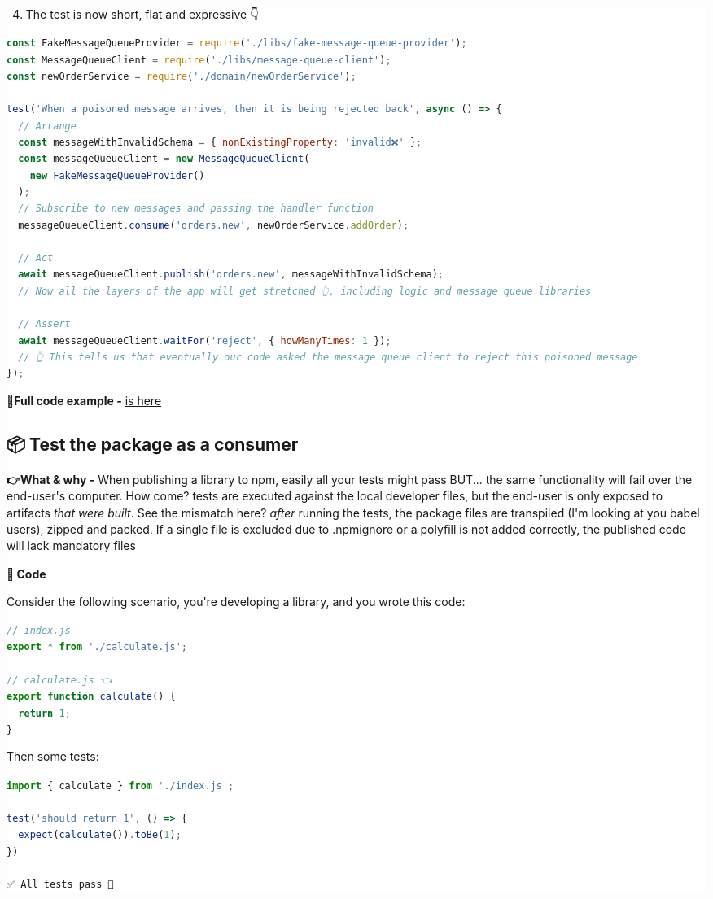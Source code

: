 4. The test is now short, flat and expressive 👇

```javascript
const FakeMessageQueueProvider = require('./libs/fake-message-queue-provider');
const MessageQueueClient = require('./libs/message-queue-client');
const newOrderService = require('./domain/newOrderService');

test('When a poisoned message arrives, then it is being rejected back', async () => {
  // Arrange
  const messageWithInvalidSchema = { nonExistingProperty: 'invalid❌' };
  const messageQueueClient = new MessageQueueClient(
    new FakeMessageQueueProvider()
  );
  // Subscribe to new messages and passing the handler function
  messageQueueClient.consume('orders.new', newOrderService.addOrder);

  // Act
  await messageQueueClient.publish('orders.new', messageWithInvalidSchema);
  // Now all the layers of the app will get stretched 👆, including logic and message queue libraries

  // Assert
  await messageQueueClient.waitFor('reject', { howManyTimes: 1 });
  // 👆 This tells us that eventually our code asked the message queue client to reject this poisoned message
});
```

**📝Full code example -** [is here](https://github.com/testjavascript/nodejs-integration-tests-best-practices/blob/master/recipes/message-queue/fake-message-queue.test.js)

## 📦 Test the package as a consumer

**👉What & why -** When publishing a library to npm, easily all your tests might pass BUT... the same functionality will fail over the end-user's computer. How come? tests are executed against the local developer files, but the end-user is only exposed to artifacts _that were built_. See the mismatch here? _after_ running the tests, the package files are transpiled (I'm looking at you babel users), zipped and packed. If a single file is excluded due to .npmignore or a polyfill is not added correctly, the published code will lack mandatory files

**📝 Code**

Consider the following scenario, you're developing a library, and you wrote this code:
```js
// index.js
export * from './calculate.js';

// calculate.js 👈
export function calculate() {
  return 1;
}
```

Then some tests:
```js
import { calculate } from './index.js';

test('should return 1', () => {
  expect(calculate()).toBe(1);
})

✅ All tests pass 🎊
```
